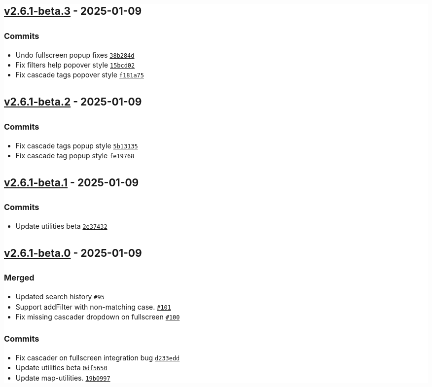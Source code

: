 ## [v2.6.1-beta.3](https://github.com/akhuoa/map-sidebar/compare/v2.6.1-beta.2...v2.6.1-beta.3) - 2025-01-09

### Commits

- Undo fullscreen popup fixes [`38b284d`](https://github.com/akhuoa/map-sidebar/commit/38b284d8e24b7d06676628f381228843d33f758e)
- Fix filters help popover style [`15bcd02`](https://github.com/akhuoa/map-sidebar/commit/15bcd02f50c788991f600703a113f2616c725d10)
- Fix cascade tags popover style [`f181a75`](https://github.com/akhuoa/map-sidebar/commit/f181a75ca4e59691528cadea56cb9dd66a98ebc9)

## [v2.6.1-beta.2](https://github.com/akhuoa/map-sidebar/compare/v2.6.1-beta.1...v2.6.1-beta.2) - 2025-01-09

### Commits

- Fix cascade tags popup style [`5b13135`](https://github.com/akhuoa/map-sidebar/commit/5b131352fe9e1f1ab5d1a9ea3af1a674417f9060)
- Fix cascade tag popup style [`fe19768`](https://github.com/akhuoa/map-sidebar/commit/fe19768cba08221b2390d5e4ae062cf4bfac28c6)

## [v2.6.1-beta.1](https://github.com/akhuoa/map-sidebar/compare/v2.6.1-beta.0...v2.6.1-beta.1) - 2025-01-09

### Commits

- Update utilities beta [`2e37432`](https://github.com/akhuoa/map-sidebar/commit/2e374323eb87362111df2764211fd6fcb830a43a)

## [v2.6.1-beta.0](https://github.com/akhuoa/map-sidebar/compare/v2.5.3-beta.18...v2.6.1-beta.0) - 2025-01-09

### Merged

- Updated search history [`#95`](https://github.com/akhuoa/map-sidebar/pull/95)
- Support addFilter with non-matching case. [`#101`](https://github.com/akhuoa/map-sidebar/pull/101)
- Fix missing cascader dropdown on fullscreen [`#100`](https://github.com/akhuoa/map-sidebar/pull/100)

### Commits

- Fix cascader on fullscreen integration bug [`d233edd`](https://github.com/akhuoa/map-sidebar/commit/d233edd3baca1192cc8bb277c0466c68c1f3467b)
- Update utilities beta [`0df5650`](https://github.com/akhuoa/map-sidebar/commit/0df56503e829a8ebb234afcc38c2f87a80e462b5)
- Update map-utilities. [`19b0997`](https://github.com/akhuoa/map-sidebar/commit/19b09974e9b98c1c64869a9d8a0172a8b7eb8630)
